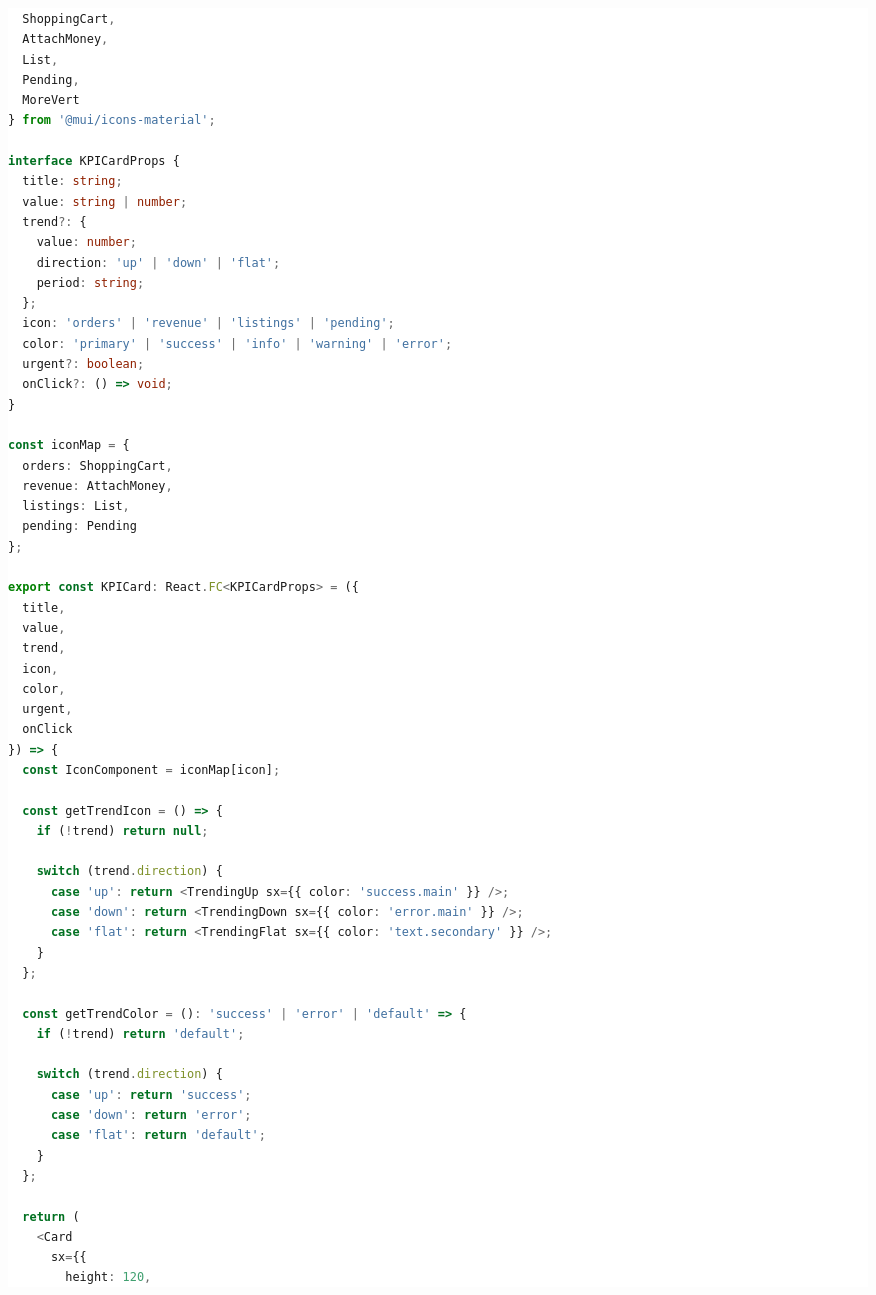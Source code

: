 ```typescript
  ShoppingCart,
  AttachMoney,
  List,
  Pending,
  MoreVert
} from '@mui/icons-material';

interface KPICardProps {
  title: string;
  value: string | number;
  trend?: {
    value: number;
    direction: 'up' | 'down' | 'flat';
    period: string;
  };
  icon: 'orders' | 'revenue' | 'listings' | 'pending';
  color: 'primary' | 'success' | 'info' | 'warning' | 'error';
  urgent?: boolean;
  onClick?: () => void;
}

const iconMap = {
  orders: ShoppingCart,
  revenue: AttachMoney,
  listings: List,
  pending: Pending
};

export const KPICard: React.FC<KPICardProps> = ({
  title,
  value,
  trend,
  icon,
  color,
  urgent,
  onClick
}) => {
  const IconComponent = iconMap[icon];

  const getTrendIcon = () => {
    if (!trend) return null;
    
    switch (trend.direction) {
      case 'up': return <TrendingUp sx={{ color: 'success.main' }} />;
      case 'down': return <TrendingDown sx={{ color: 'error.main' }} />;
      case 'flat': return <TrendingFlat sx={{ color: 'text.secondary' }} />;
    }
  };

  const getTrendColor = (): 'success' | 'error' | 'default' => {
    if (!trend) return 'default';
    
    switch (trend.direction) {
      case 'up': return 'success';
      case 'down': return 'error';
      case 'flat': return 'default';
    }
  };

  return (
    <Card 
      sx={{ 
        height: 120,
```